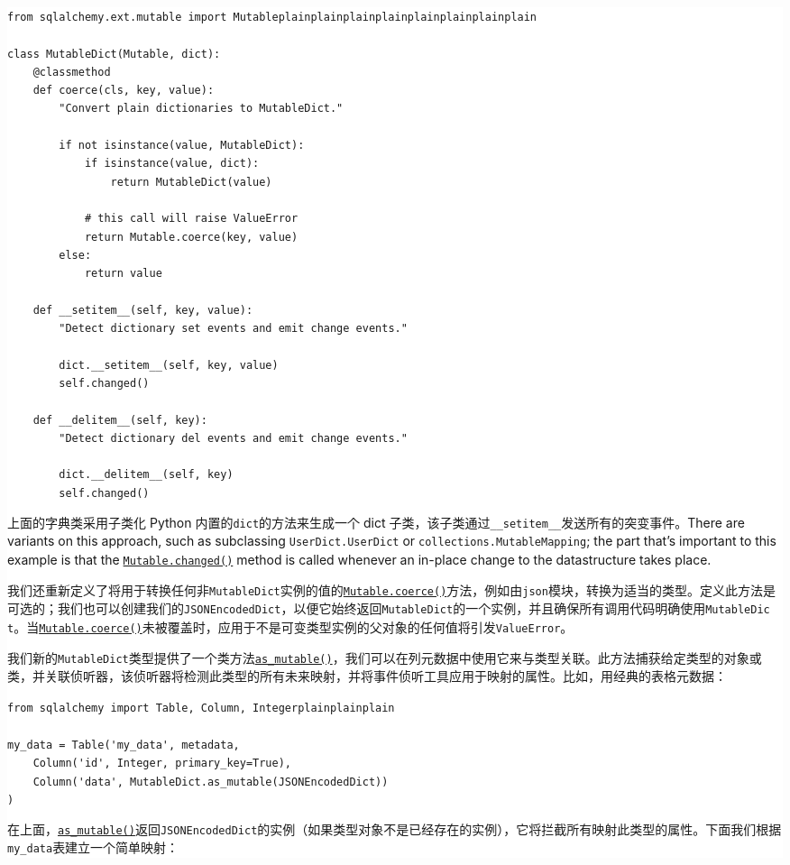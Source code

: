     from sqlalchemy.ext.mutable import Mutableplainplainplainplainplainplainplainplain

    class MutableDict(Mutable, dict):
        @classmethod
        def coerce(cls, key, value):
            "Convert plain dictionaries to MutableDict."

            if not isinstance(value, MutableDict):
                if isinstance(value, dict):
                    return MutableDict(value)

                # this call will raise ValueError
                return Mutable.coerce(key, value)
            else:
                return value

        def __setitem__(self, key, value):
            "Detect dictionary set events and emit change events."

            dict.__setitem__(self, key, value)
            self.changed()

        def __delitem__(self, key):
            "Detect dictionary del events and emit change events."

            dict.__delitem__(self, key)
            self.changed()

上面的字典类采用子类化 Python 内置的`dict`的方法来生成一个 dict 子类，该子类通过`__setitem__`发送所有的突变事件。There are variants on this approach, such
as subclassing `UserDict.UserDict` or
`collections.MutableMapping`; the part that’s
important to this example is that the [`Mutable.changed()`](#sqlalchemy.ext.mutable.Mutable.changed "sqlalchemy.ext.mutable.Mutable.changed")
method is called whenever an in-place change to the datastructure takes
place.

我们还重新定义了将用于转换任何非`MutableDict`实例的值的[`Mutable.coerce()`](#sqlalchemy.ext.mutable.Mutable.coerce "sqlalchemy.ext.mutable.Mutable.coerce")方法，例如由`json`模块，转换为适当的类型。定义此方法是可选的；我们也可以创建我们的`JSONEncodedDict`，以便它始终返回`MutableDict`的一个实例，并且确保所有调用代码明确使用`MutableDict`。当[`Mutable.coerce()`](#sqlalchemy.ext.mutable.Mutable.coerce "sqlalchemy.ext.mutable.Mutable.coerce")未被覆盖时，应用于不是可变类型实例的父对象的任何值将引发`ValueError`。

我们新的`MutableDict`类型提供了一个类方法[`as_mutable()`](#sqlalchemy.ext.mutable.Mutable.as_mutable "sqlalchemy.ext.mutable.Mutable.as_mutable")，我们可以在列元数据中使用它来与类型关联。此方法捕获给定类型的对象或类，并关联侦听器，该侦听器将检测此类型的所有未来映射，并将事件侦听工具应用于映射的属性。比如，用经典的表格元数据：

    from sqlalchemy import Table, Column, Integerplainplainplain

    my_data = Table('my_data', metadata,
        Column('id', Integer, primary_key=True),
        Column('data', MutableDict.as_mutable(JSONEncodedDict))
    )

在上面，[`as_mutable()`](#sqlalchemy.ext.mutable.Mutable.as_mutable "sqlalchemy.ext.mutable.Mutable.as_mutable")返回`JSONEncodedDict`的实例（如果类型对象不是已经存在的实例），它将拦截所有映射此类型的属性。下面我们根据`my_data`表建立一个简单映射：
